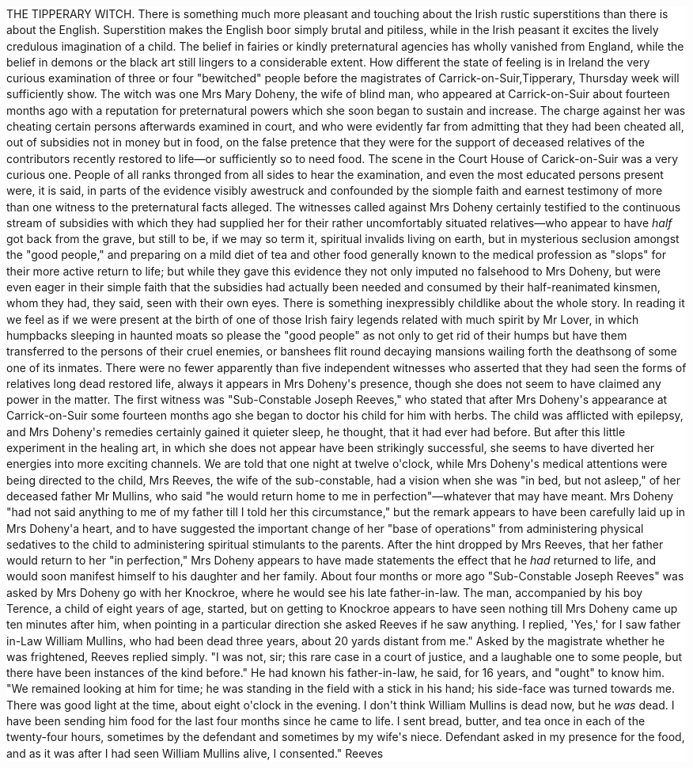 THE TIPPERARY WITCH. There is something much more pleasant and touching about the Irish rustic superstitions than there is about the English. Superstition makes the English boor simply brutal and pitiless, while in the Irish peasant it excites the lively credulous imagination of a child. The belief in fairies or kindly preternatural agencies has wholly vanished from England, while the belief in demons or the black art still lingers to a considerable extent. How different the state of feeling is in Ireland the very curious examination of three or four "bewitched" people before the magistrates of Carrick-on-Suir,Tipperary, Thursday week will sufficiently show. The witch was one Mrs Mary Doheny, the wife of blind man, who appeared at Carrick-on-Suir about fourteen months ago with a reputation for preternatural powers which she soon began to sustain and increase. The charge against her was cheating certain persons afterwards examined in court, and who were evidently far from admitting that they had been cheated all, out of subsidies not in money but in food, on the false pretence that they were for the support of deceased relatives of the contributors recently restored to life—or sufficiently so to need food. The scene in the Court House of Carick-on-Suir was a very curious one. People of all ranks thronged from all sides to hear the examination, and even the most educated persons present were, it is said, in parts of the evidence visibly awestruck and confounded by the siomple faith and earnest testimony of more than one witness to the preternatural facts alleged. The witnesses called against Mrs Doheny certainly testified to the continuous stream of subsidies with which they had supplied her for their rather uncomfortably situated relatives—who appear to have *half* got back from the grave, but still to be, if we may so term it, spiritual invalids living on earth, but in mysterious seclusion amongst the "good people," and preparing on a mild diet of tea and other food generally known to the medical profession as "slops" for their more active return to life; but while they gave this evidence they not only imputed no falsehood to Mrs Doheny, but were even eager in their simple faith that the subsidies had actually been needed and consumed by their half-reanimated kinsmen, whom they had, they said, seen with their own eyes. There is something inexpressibly childlike about the whole story. In reading it we feel as if we were present at the birth of one of those Irish fairy legends related with much spirit by Mr Lover, in which humpbacks sleeping in haunted moats so please the "good people" as not only to get rid of their humps but have them transferred to the persons of their cruel enemies, or banshees flit round decaying mansions wailing forth the deathsong of some one of its inmates. There were no fewer apparently than five independent witnesses who asserted that they had seen the forms of relatives long dead restored life, always it appears in Mrs Doheny's presence, though she does not seem to have claimed any power in the matter. The first witness was "Sub-Constable Joseph Reeves," who stated that after Mrs Doheny's appearance at Carrick-on-Suir some fourteen months ago she began to doctor his child for him with herbs. The child was afflicted with epilepsy, and Mrs Doheny's remedies certainly gained it quieter sleep, he thought, that it had ever had before. But after this little experiment in the healing art, in which she does not appear have been strikingly successful, she seems to have diverted her energies into more exciting channels. We are told that one night at twelve o'clock, while Mrs Doheny's medical attentions were being directed to the child, Mrs Reeves, the wife of the sub-constable, had a vision when she was "in bed, but not asleep," of her deceased father Mr Mullins, who said "he would return home to me in perfection"—whatever that may have meant. Mrs Doheny "had not said anything to me of my father till I told her this circumstance," but the remark appears to have been carefully laid up in Mrs Doheny'a heart, and to have suggested the important change of her "base of operations" from administering physical sedatives to the child to administering spiritual stimulants to the parents. After the hint dropped by Mrs Reeves, that her father would return to her "in perfection," Mrs Doheny appears to have made statements the effect that he *had* returned to life, and would soon manifest himself to his daughter and her family. About four months or more ago "Sub-Constable Joseph Reeves" was asked by Mrs Doheny go with her Knockroe, where he would see his late father-in-law. The man, accompanied by his boy Terence, a child of eight years of age, started, but on getting to Knockroe appears to have seen nothing till Mrs Doheny came up ten minutes after him, when pointing in a particular direction she asked Reeves if he saw anything. I replied, 'Yes,' for I saw father in-Law William Mullins, who had been dead three years, about 20 yards distant from me." Asked by the magistrate whether he was frightened, Reeves replied simply. "I was not, sir; this rare case in a court of justice, and a laughable one to some people, but there have been instances of the kind before." He had known his father-in-law, he said, for 16 years, and "ought" to know him. "We remained looking at him for time; he was standing in the field with a stick in his hand; his side-face was turned towards me. There was good light at the time, about eight o'clock in the evening. I don't think William Mullins is dead now, but he *was* dead. I have been sending him food for the last four months since he came to life. I sent bread, butter, and tea once in each of the twenty-four hours, sometimes by the defendant and sometimes by my wife's niece. Defendant asked in my presence for the food, and as it was after I had seen William Mullins alive, I consented." Reeves